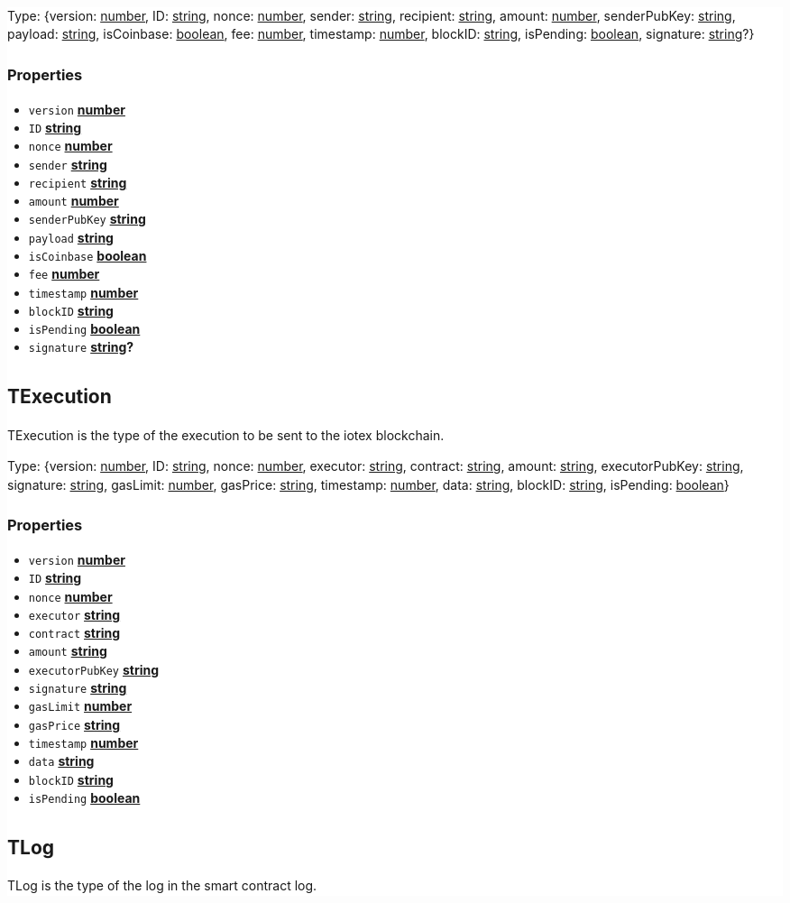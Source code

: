 Type: {version: [number][105], ID: [string][106], nonce: [number][105], sender: [string][106], recipient: [string][106], amount: [number][105], senderPubKey: [string][106], payload: [string][106], isCoinbase: [boolean][108], fee: [number][105], timestamp: [number][105], blockID: [string][106], isPending: [boolean][108], signature: [string][106]?}

### Properties

-   `version` **[number][105]**
-   `ID` **[string][106]**
-   `nonce` **[number][105]**
-   `sender` **[string][106]**
-   `recipient` **[string][106]**
-   `amount` **[number][105]**
-   `senderPubKey` **[string][106]**
-   `payload` **[string][106]**
-   `isCoinbase` **[boolean][108]**
-   `fee` **[number][105]**
-   `timestamp` **[number][105]**
-   `blockID` **[string][106]**
-   `isPending` **[boolean][108]**
-   `signature` **[string][106]?**

## TExecution

TExecution is the type of the execution to be sent to the iotex blockchain.

Type: {version: [number][105], ID: [string][106], nonce: [number][105], executor: [string][106], contract: [string][106], amount: [string][106], executorPubKey: [string][106], signature: [string][106], gasLimit: [number][105], gasPrice: [string][106], timestamp: [number][105], data: [string][106], blockID: [string][106], isPending: [boolean][108]}

### Properties

-   `version` **[number][105]**
-   `ID` **[string][106]**
-   `nonce` **[number][105]**
-   `executor` **[string][106]**
-   `contract` **[string][106]**
-   `amount` **[string][106]**
-   `executorPubKey` **[string][106]**
-   `signature` **[string][106]**
-   `gasLimit` **[number][105]**
-   `gasPrice` **[string][106]**
-   `timestamp` **[number][105]**
-   `data` **[string][106]**
-   `blockID` **[string][106]**
-   `isPending` **[boolean][108]**

## TLog

TLog is the type of the log in the smart contract log.


[1]: #tcoinstatistic
[2]: #properties
[3]: #tblockgenerator
[4]: #properties-1
[5]: #tblock
[6]: #properties-2
[7]: #ttransfer
[8]: #properties-3
[9]: #texecution
[10]: #properties-4
[11]: #tlog
[12]: #properties-5
[13]: #treceipt
[14]: #properties-6
[15]: #tvote
[16]: #properties-7
[17]: #taddressdetails
[18]: #properties-8
[19]: #tcandidate
[20]: #properties-9
[21]: #tcandidatemetrics
[22]: #properties-10
[23]: #tconsensusmetrics
[24]: #properties-11
[25]: #tsendtransferrequest
[26]: #properties-12
[27]: #tsendtransferresponse
[28]: #properties-13
[29]: #tsendvoterequest
[30]: #properties-14
[31]: #tsendvoteresponse
[32]: #properties-15
[33]: #tnode
[34]: #properties-16
[35]: #tgetpeersresponse
[36]: #properties-17
[37]: #tsendsmartcontractresponse
[38]: #properties-18
[39]: #methods
[40]: #parameters
[41]: #examples
[42]: #getblockchainheight
[43]: #getaddressbalance
[44]: #parameters-1
[45]: #getaddressdetails
[46]: #parameters-2
[47]: #getlasttransfersbyrange
[48]: #parameters-3
[49]: #gettransferbyid
[50]: #parameters-4
[51]: #gettransfersbyaddress
[52]: #parameters-5
[53]: #getunconfirmedtransfersbyaddress
[54]: #parameters-6
[55]: #gettransfersbyblockid
[56]: #parameters-7
[57]: #getlastvotesbyrange
[58]: #parameters-8
[59]: #getvotebyid
[60]: #parameters-9
[61]: #getvotesbyaddress
[62]: #parameters-10
[63]: #getunconfirmedvotesbyaddress
[64]: #parameters-11
[65]: #getvotesbyblockid
[66]: #parameters-12
[67]: #getlastexecutionsbyrange
[68]: #parameters-13
[69]: #getexecutionbyid
[70]: #parameters-14
[71]: #getexecutionsbyaddress
[72]: #parameters-15
[73]: #getunconfirmedexecutionsbyaddress
[74]: #parameters-16
[75]: #getexecutionsbyblockid
[76]: #parameters-17
[77]: #getlastblocksbyrange
[78]: #parameters-18
[79]: #getblockbyid
[80]: #parameters-19
[81]: #getcoinstatistic
[82]: #getconsensusmetrics
[83]: #getcandidatemetrics
[84]: #sendtransfer
[85]: #parameters-20
[86]: #sendvote
[87]: #parameters-21
[88]: #sendsmartcontract
[89]: #parameters-22
[90]: #getpeers
[91]: #getreceiptbyexecutionid
[92]: #parameters-23
[93]: #readexecutionstate
[94]: #parameters-24
[95]: #request
[96]: #properties-19
[97]: #response
[98]: #properties-20
[99]: #provider
[100]: #properties-21
[101]: #httpprovider
[102]: #parameters-25
[103]: #send
[104]: #parameters-26
[105]: https://developer.mozilla.org/docs/Web/JavaScript/Reference/Global_Objects/Number
[106]: https://developer.mozilla.org/docs/Web/JavaScript/Reference/Global_Objects/String
[107]: #tblockgenerator
[108]: https://developer.mozilla.org/docs/Web/JavaScript/Reference/Global_Objects/Boolean
[109]: https://developer.mozilla.org/docs/Web/JavaScript/Reference/Global_Objects/Array
[110]: #tlog
[111]: #tcandidate
[112]: #tnode
[113]: #provider
[114]: https://developer.mozilla.org/docs/Web/JavaScript/Reference/Global_Objects/Promise
[115]: #taddressdetails
[116]: #ttransfer
[117]: #tvote
[118]: #texecution
[119]: #tblock
[120]: #tcoinstatistic
[121]: #tconsensusmetrics
[122]: #tcandidatemetrics
[123]: #tsendtransferrequest
[124]: #tsendtransferresponse
[125]: #tsendvoterequest
[126]: #tsendvoteresponse
[127]: #tsendsmartcontractresponse
[128]: #tgetpeersresponse
[129]: #treceipt
[130]: #request
[131]: #response